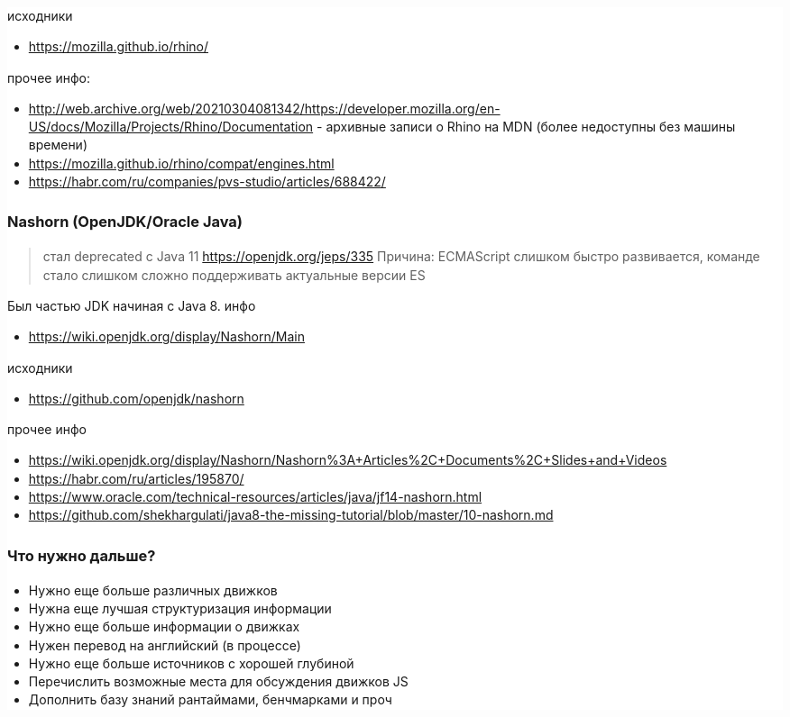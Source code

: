 исходники
- https://mozilla.github.io/rhino/

прочее инфо:
- http://web.archive.org/web/20210304081342/https://developer.mozilla.org/en-US/docs/Mozilla/Projects/Rhino/Documentation - архивные записи о Rhino на MDN (более недоступны без машины времени)
- https://mozilla.github.io/rhino/compat/engines.html
- https://habr.com/ru/companies/pvs-studio/articles/688422/

### Nashorn (OpenJDK/Oracle Java)
> стал deprecated с Java 11
> https://openjdk.org/jeps/335
> Причина: ECMAScript слишком быстро развивается, команде стало слишком сложно поддерживать актуальные версии ES

Был частью JDK начиная с Java 8.
инфо
- https://wiki.openjdk.org/display/Nashorn/Main

исходники
- https://github.com/openjdk/nashorn

прочее инфо
- https://wiki.openjdk.org/display/Nashorn/Nashorn%3A+Articles%2C+Documents%2C+Slides+and+Videos
- https://habr.com/ru/articles/195870/
- https://www.oracle.com/technical-resources/articles/java/jf14-nashorn.html
- https://github.com/shekhargulati/java8-the-missing-tutorial/blob/master/10-nashorn.md

### Что нужно дальше?
- Нужно еще больше различных движков
- Нужна еще лучшая структуризация информации
- Нужно еще больше информации о движках
- Нужен перевод на английский (в процессе)
- Нужно еще больше источников с хорошей глубиной
- Перечислить возможные места для обсуждения движков JS
- Дополнить базу знаний рантаймами, бенчмарками и проч
